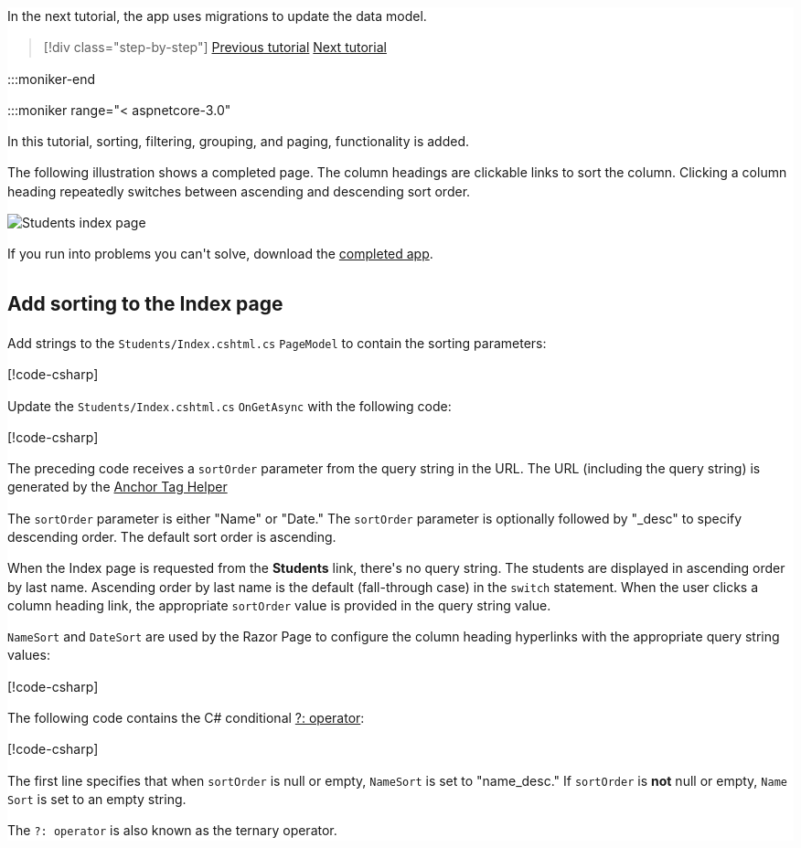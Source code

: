 In the next tutorial, the app uses migrations to update the data model.

> [!div class="step-by-step"]
> [Previous tutorial](xref:data/ef-rp/crud)
> [Next tutorial](xref:data/ef-rp/migrations)

:::moniker-end

:::moniker range="< aspnetcore-3.0"

In this tutorial, sorting, filtering, grouping, and paging, functionality is added.

The following illustration shows a completed page. The column headings are clickable links to sort the column. Clicking a column heading repeatedly switches between ascending and descending sort order.

![Students index page](sort-filter-page/_static/paging.png)

If you run into problems you can't solve, download the [completed app](https://github.com/dotnet/AspNetCore.Docs/tree/main/aspnetcore/data/ef-rp/intro/samples).

## Add sorting to the Index page

Add strings to the `Students/Index.cshtml.cs` `PageModel` to contain the sorting parameters:

[!code-csharp[](intro/samples/cu21/Pages/Students/Index.cshtml.cs?name=snippet1&highlight=10-13)]

Update the `Students/Index.cshtml.cs` `OnGetAsync` with the following code:

[!code-csharp[](intro/samples/cu21/Pages/Students/Index.cshtml.cs?name=snippet_SortOnly)]

The preceding code receives a `sortOrder` parameter from the query string in the URL. The URL (including the query string) is generated by the [Anchor Tag Helper](xref:mvc/views/tag-helpers/builtin-th/anchor-tag-helper
)

The `sortOrder` parameter is either "Name" or "Date." The `sortOrder` parameter is optionally followed by "_desc" to specify descending order. The default sort order is ascending.

When the Index page is requested from the **Students** link, there's no query string. The students are displayed in ascending order by last name. Ascending order by last name is the default (fall-through case) in the `switch` statement. When the user clicks a column heading link, the appropriate `sortOrder` value is provided in the query string value.

`NameSort` and `DateSort` are used by the Razor Page to configure the column heading hyperlinks with the appropriate query string values:

[!code-csharp[](intro/samples/cu21/Pages/Students/Index.cshtml.cs?name=snippet_SortOnly&highlight=3-4)]

The following code contains the C# conditional [?: operator](/dotnet/csharp/language-reference/operators/conditional-operator):

[!code-csharp[](intro/samples/cu21/Pages/Students/Index.cshtml.cs?name=snippet_Ternary)]

The first line specifies that when `sortOrder` is null or empty, `NameSort` is set to "name_desc." If `sortOrder` is **not** null or empty, `NameSort` is set to an empty string.

The `?: operator` is also known as the ternary operator.
